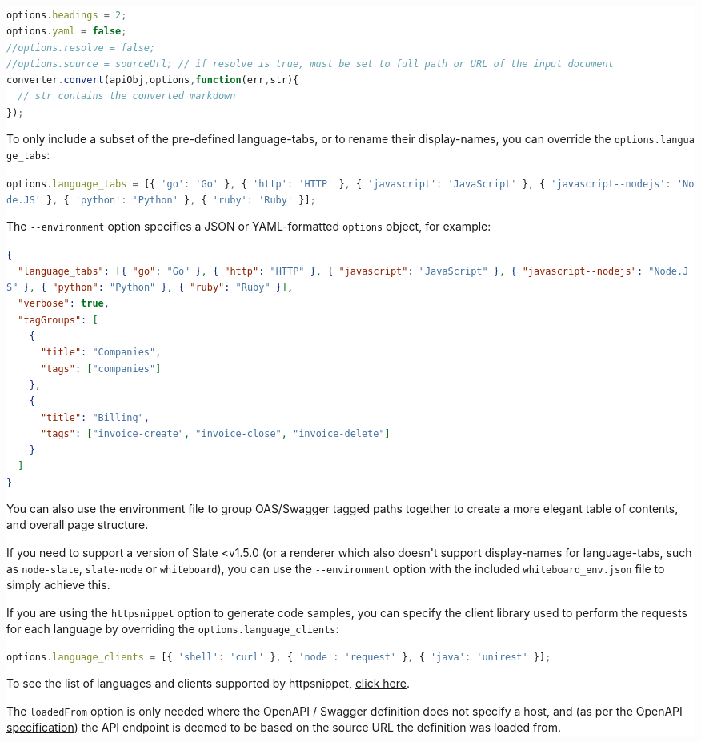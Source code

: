 ```javascript
options.headings = 2;
options.yaml = false;
//options.resolve = false;
//options.source = sourceUrl; // if resolve is true, must be set to full path or URL of the input document
converter.convert(apiObj,options,function(err,str){
  // str contains the converted markdown
});
```

To only include a subset of the pre-defined language-tabs, or to rename their display-names, you can override the `options.language_tabs`:

```javascript
options.language_tabs = [{ 'go': 'Go' }, { 'http': 'HTTP' }, { 'javascript': 'JavaScript' }, { 'javascript--nodejs': 'Node.JS' }, { 'python': 'Python' }, { 'ruby': 'Ruby' }];
```

The `--environment` option specifies a JSON or YAML-formatted `options` object, for example:

```json
{
  "language_tabs": [{ "go": "Go" }, { "http": "HTTP" }, { "javascript": "JavaScript" }, { "javascript--nodejs": "Node.JS" }, { "python": "Python" }, { "ruby": "Ruby" }],
  "verbose": true,
  "tagGroups": [
    {
      "title": "Companies",
      "tags": ["companies"]
    },
    {
      "title": "Billing",
      "tags": ["invoice-create", "invoice-close", "invoice-delete"]
    }
  ]
}
```

You can also use the environment file to group OAS/Swagger tagged paths together to create a more elegant table of contents, and overall page structure.

If you need to support a version of Slate \<v1.5.0 (or a renderer which also doesn't support display-names for language-tabs, such as `node-slate`, `slate-node` or `whiteboard`), you can use the `--environment` option with the included `whiteboard_env.json` file to simply achieve this.

If you are using the `httpsnippet` option to generate code samples, you can specify the client library used to perform the requests for each language by overriding the `options.language_clients`:

```javascript
options.language_clients = [{ 'shell': 'curl' }, { 'node': 'request' }, { 'java': 'unirest' }];
```

To see the list of languages and clients supported by httpsnippet, [click here](https://github.com/Kong/httpsnippet/tree/master/src/targets).

The `loadedFrom` option is only needed where the OpenAPI / Swagger definition does not specify a host, and (as per the OpenAPI [specification](https://github.com/OAI/OpenAPI-Specification/blob/master/versions/2.0.md#fixed-fields)) the API endpoint is deemed to be based on the source URL
the definition was loaded from.
